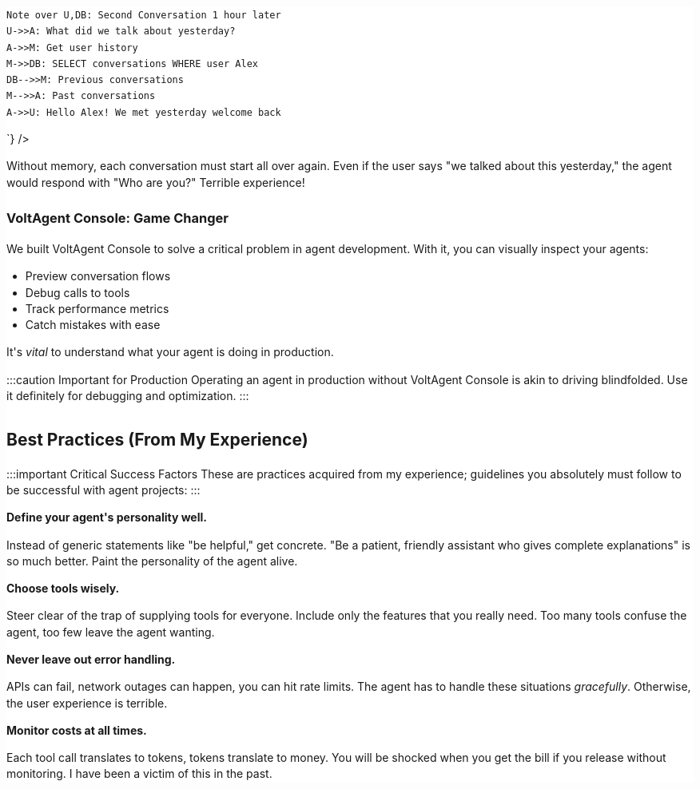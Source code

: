     Note over U,DB: Second Conversation 1 hour later
    U->>A: What did we talk about yesterday?
    A->>M: Get user history
    M->>DB: SELECT conversations WHERE user Alex
    DB-->>M: Previous conversations
    M-->>A: Past conversations
    A->>U: Hello Alex! We met yesterday welcome back

`}
/>

Without memory, each conversation must start all over again. Even if the user says "we talked about this yesterday," the agent would respond with "Who are you?" Terrible experience!

### VoltAgent Console: Game Changer

We built VoltAgent Console to solve a critical problem in agent development. With it, you can visually inspect your agents:

- Preview conversation flows
- Debug calls to tools
- Track performance metrics
- Catch mistakes with ease

It's _vital_ to understand what your agent is doing in production.

:::caution Important for Production
Operating an agent in production without VoltAgent Console is akin to driving blindfolded. Use it definitely for debugging and optimization.
:::

## Best Practices (From My Experience)

:::important Critical Success Factors
These are practices acquired from my experience; guidelines you absolutely must follow to be successful with agent projects:
:::

**Define your agent's personality well.**

Instead of generic statements like "be helpful," get concrete. "Be a patient, friendly assistant who gives complete explanations" is so much better. Paint the personality of the agent alive.

**Choose tools wisely.**

Steer clear of the trap of supplying tools for everyone. Include only the features that you really need. Too many tools confuse the agent, too few leave the agent wanting.

**Never leave out error handling.**

APIs can fail, network outages can happen, you can hit rate limits. The agent has to handle these situations _gracefully_. Otherwise, the user experience is terrible.

**Monitor costs at all times.**

Each tool call translates to tokens, tokens translate to money. You will be shocked when you get the bill if you release without monitoring. I have been a victim of this in the past.
